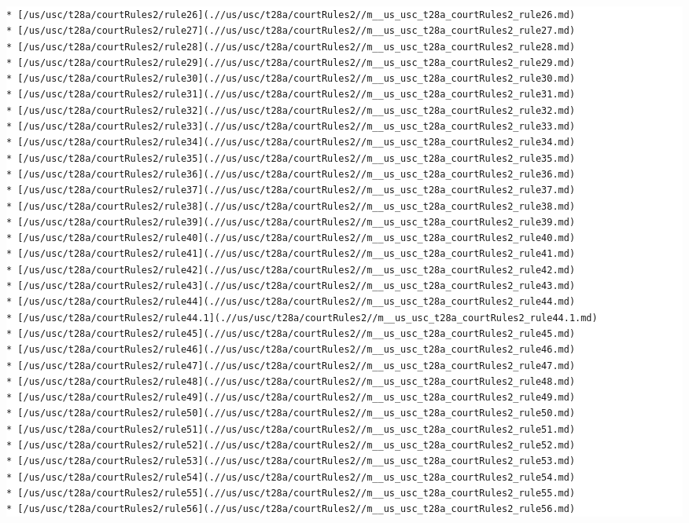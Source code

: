     * [/us/usc/t28a/courtRules2/rule26](.//us/usc/t28a/courtRules2//m__us_usc_t28a_courtRules2_rule26.md)
    * [/us/usc/t28a/courtRules2/rule27](.//us/usc/t28a/courtRules2//m__us_usc_t28a_courtRules2_rule27.md)
    * [/us/usc/t28a/courtRules2/rule28](.//us/usc/t28a/courtRules2//m__us_usc_t28a_courtRules2_rule28.md)
    * [/us/usc/t28a/courtRules2/rule29](.//us/usc/t28a/courtRules2//m__us_usc_t28a_courtRules2_rule29.md)
    * [/us/usc/t28a/courtRules2/rule30](.//us/usc/t28a/courtRules2//m__us_usc_t28a_courtRules2_rule30.md)
    * [/us/usc/t28a/courtRules2/rule31](.//us/usc/t28a/courtRules2//m__us_usc_t28a_courtRules2_rule31.md)
    * [/us/usc/t28a/courtRules2/rule32](.//us/usc/t28a/courtRules2//m__us_usc_t28a_courtRules2_rule32.md)
    * [/us/usc/t28a/courtRules2/rule33](.//us/usc/t28a/courtRules2//m__us_usc_t28a_courtRules2_rule33.md)
    * [/us/usc/t28a/courtRules2/rule34](.//us/usc/t28a/courtRules2//m__us_usc_t28a_courtRules2_rule34.md)
    * [/us/usc/t28a/courtRules2/rule35](.//us/usc/t28a/courtRules2//m__us_usc_t28a_courtRules2_rule35.md)
    * [/us/usc/t28a/courtRules2/rule36](.//us/usc/t28a/courtRules2//m__us_usc_t28a_courtRules2_rule36.md)
    * [/us/usc/t28a/courtRules2/rule37](.//us/usc/t28a/courtRules2//m__us_usc_t28a_courtRules2_rule37.md)
    * [/us/usc/t28a/courtRules2/rule38](.//us/usc/t28a/courtRules2//m__us_usc_t28a_courtRules2_rule38.md)
    * [/us/usc/t28a/courtRules2/rule39](.//us/usc/t28a/courtRules2//m__us_usc_t28a_courtRules2_rule39.md)
    * [/us/usc/t28a/courtRules2/rule40](.//us/usc/t28a/courtRules2//m__us_usc_t28a_courtRules2_rule40.md)
    * [/us/usc/t28a/courtRules2/rule41](.//us/usc/t28a/courtRules2//m__us_usc_t28a_courtRules2_rule41.md)
    * [/us/usc/t28a/courtRules2/rule42](.//us/usc/t28a/courtRules2//m__us_usc_t28a_courtRules2_rule42.md)
    * [/us/usc/t28a/courtRules2/rule43](.//us/usc/t28a/courtRules2//m__us_usc_t28a_courtRules2_rule43.md)
    * [/us/usc/t28a/courtRules2/rule44](.//us/usc/t28a/courtRules2//m__us_usc_t28a_courtRules2_rule44.md)
    * [/us/usc/t28a/courtRules2/rule44.1](.//us/usc/t28a/courtRules2//m__us_usc_t28a_courtRules2_rule44.1.md)
    * [/us/usc/t28a/courtRules2/rule45](.//us/usc/t28a/courtRules2//m__us_usc_t28a_courtRules2_rule45.md)
    * [/us/usc/t28a/courtRules2/rule46](.//us/usc/t28a/courtRules2//m__us_usc_t28a_courtRules2_rule46.md)
    * [/us/usc/t28a/courtRules2/rule47](.//us/usc/t28a/courtRules2//m__us_usc_t28a_courtRules2_rule47.md)
    * [/us/usc/t28a/courtRules2/rule48](.//us/usc/t28a/courtRules2//m__us_usc_t28a_courtRules2_rule48.md)
    * [/us/usc/t28a/courtRules2/rule49](.//us/usc/t28a/courtRules2//m__us_usc_t28a_courtRules2_rule49.md)
    * [/us/usc/t28a/courtRules2/rule50](.//us/usc/t28a/courtRules2//m__us_usc_t28a_courtRules2_rule50.md)
    * [/us/usc/t28a/courtRules2/rule51](.//us/usc/t28a/courtRules2//m__us_usc_t28a_courtRules2_rule51.md)
    * [/us/usc/t28a/courtRules2/rule52](.//us/usc/t28a/courtRules2//m__us_usc_t28a_courtRules2_rule52.md)
    * [/us/usc/t28a/courtRules2/rule53](.//us/usc/t28a/courtRules2//m__us_usc_t28a_courtRules2_rule53.md)
    * [/us/usc/t28a/courtRules2/rule54](.//us/usc/t28a/courtRules2//m__us_usc_t28a_courtRules2_rule54.md)
    * [/us/usc/t28a/courtRules2/rule55](.//us/usc/t28a/courtRules2//m__us_usc_t28a_courtRules2_rule55.md)
    * [/us/usc/t28a/courtRules2/rule56](.//us/usc/t28a/courtRules2//m__us_usc_t28a_courtRules2_rule56.md)